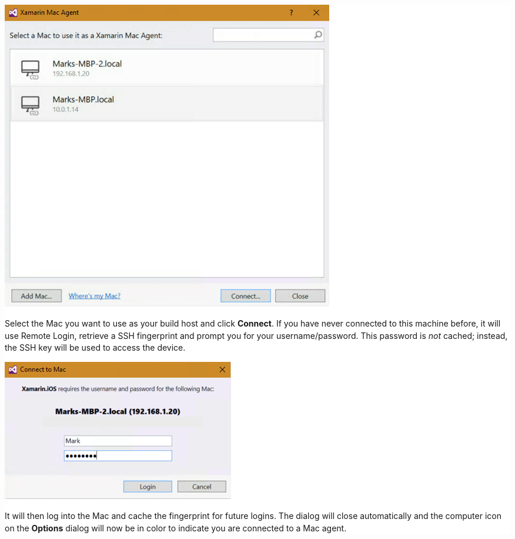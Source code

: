 ![](media/vs-machost2.png)

Select the Mac you want to use as your build host and click **Connect**. If you have never connected to this machine before, it will use Remote Login, retrieve a SSH fingerprint and prompt you for your username/password. This password is *not* cached; instead, the SSH key will be used to access the device.

![](media/vs-machost3.png)

It will then log into the Mac and cache the fingerprint for future
logins. The dialog will close automatically and the computer icon on the
**Options** dialog will now be in color to indicate you are connected to
a Mac agent.
